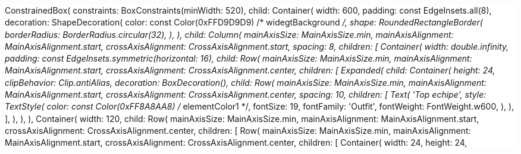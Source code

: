 ConstrainedBox(
    constraints: BoxConstraints(minWidth: 520),
    child: Container(
        width: 600,
        padding: const EdgeInsets.all(8),
        decoration: ShapeDecoration(
            color: const Color(0xFFD9D9D9) /* widegtBackground */,
            shape: RoundedRectangleBorder(
                borderRadius: BorderRadius.circular(32),
            ),
        ),
        child: Column(
            mainAxisSize: MainAxisSize.min,
            mainAxisAlignment: MainAxisAlignment.start,
            crossAxisAlignment: CrossAxisAlignment.start,
            spacing: 8,
            children: [
                Container(
                    width: double.infinity,
                    padding: const EdgeInsets.symmetric(horizontal: 16),
                    child: Row(
                        mainAxisSize: MainAxisSize.min,
                        mainAxisAlignment: MainAxisAlignment.start,
                        crossAxisAlignment: CrossAxisAlignment.center,
                        children: [
                            Expanded(
                                child: Container(
                                    height: 24,
                                    clipBehavior: Clip.antiAlias,
                                    decoration: BoxDecoration(),
                                    child: Row(
                                        mainAxisSize: MainAxisSize.min,
                                        mainAxisAlignment: MainAxisAlignment.start,
                                        crossAxisAlignment: CrossAxisAlignment.center,
                                        spacing: 10,
                                        children: [
                                            Text(
                                                'Top echipe',
                                                style: TextStyle(
                                                    color: const Color(0xFF8A8AA8) /* elementColor1 */,
                                                    fontSize: 19,
                                                    fontFamily: 'Outfit',
                                                    fontWeight: FontWeight.w600,
                                                ),
                                            ),
                                        ],
                                    ),
                                ),
                            ),
                            Container(
                                width: 120,
                                child: Row(
                                    mainAxisSize: MainAxisSize.min,
                                    mainAxisAlignment: MainAxisAlignment.start,
                                    crossAxisAlignment: CrossAxisAlignment.center,
                                    children: [
                                        Row(
                                            mainAxisSize: MainAxisSize.min,
                                            mainAxisAlignment: MainAxisAlignment.start,
                                            crossAxisAlignment: CrossAxisAlignment.center,
                                            children: [
                                                Container(
                                                    width: 24,
                                                    height: 24,